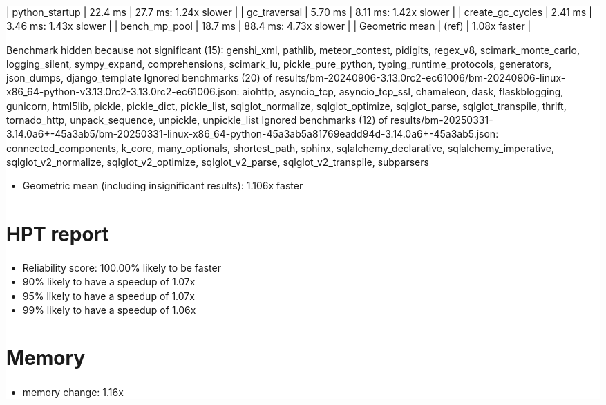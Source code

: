 | python_startup             | 22.4 ms                                                      | 27.7 ms: 1.24x slower                                                  |
| gc_traversal               | 5.70 ms                                                      | 8.11 ms: 1.42x slower                                                  |
| create_gc_cycles           | 2.41 ms                                                      | 3.46 ms: 1.43x slower                                                  |
| bench_mp_pool              | 18.7 ms                                                      | 88.4 ms: 4.73x slower                                                  |
| Geometric mean             | (ref)                                                        | 1.08x faster                                                           |

Benchmark hidden because not significant (15): genshi_xml, pathlib, meteor_contest, pidigits, regex_v8, scimark_monte_carlo, logging_silent, sympy_expand, comprehensions, scimark_lu, pickle_pure_python, typing_runtime_protocols, generators, json_dumps, django_template
Ignored benchmarks (20) of results/bm-20240906-3.13.0rc2-ec61006/bm-20240906-linux-x86_64-python-v3.13.0rc2-3.13.0rc2-ec61006.json: aiohttp, asyncio_tcp, asyncio_tcp_ssl, chameleon, dask, flaskblogging, gunicorn, html5lib, pickle, pickle_dict, pickle_list, sqlglot_normalize, sqlglot_optimize, sqlglot_parse, sqlglot_transpile, thrift, tornado_http, unpack_sequence, unpickle, unpickle_list
Ignored benchmarks (12) of results/bm-20250331-3.14.0a6+-45a3ab5/bm-20250331-linux-x86_64-python-45a3ab5a81769eadd94d-3.14.0a6+-45a3ab5.json: connected_components, k_core, many_optionals, shortest_path, sphinx, sqlalchemy_declarative, sqlalchemy_imperative, sqlglot_v2_normalize, sqlglot_v2_optimize, sqlglot_v2_parse, sqlglot_v2_transpile, subparsers

- Geometric mean (including insignificant results): 1.106x faster

# HPT report

- Reliability score: 100.00% likely to be faster
- 90% likely to have a speedup of 1.07x
- 95% likely to have a speedup of 1.07x
- 99% likely to have a speedup of 1.06x

# Memory
- memory change: 1.16x